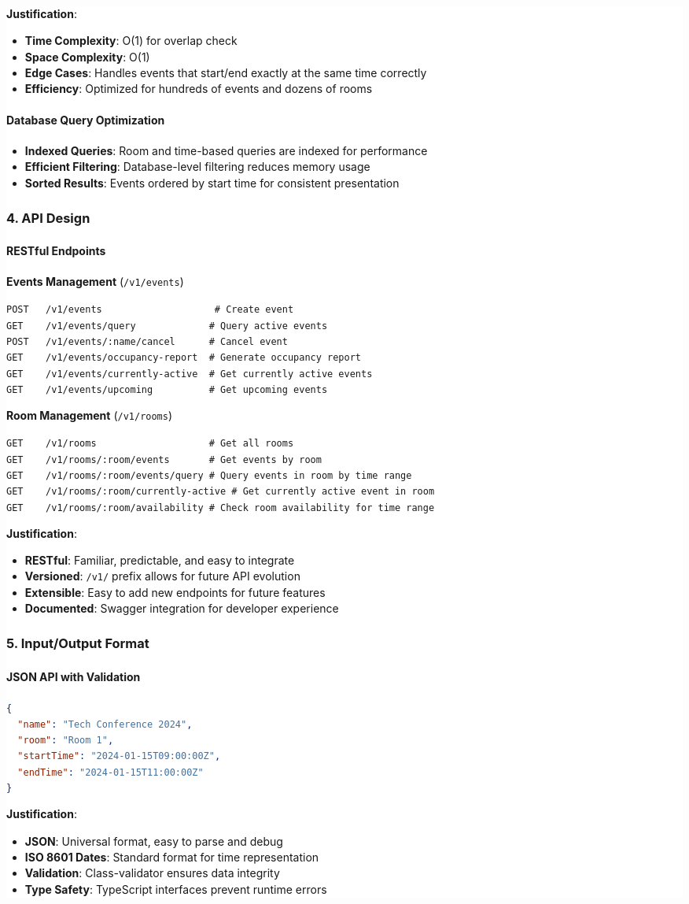 **Justification**: 
- **Time Complexity**: O(1) for overlap check
- **Space Complexity**: O(1) 
- **Edge Cases**: Handles events that start/end exactly at the same time correctly
- **Efficiency**: Optimized for hundreds of events and dozens of rooms

#### Database Query Optimization
- **Indexed Queries**: Room and time-based queries are indexed for performance
- **Efficient Filtering**: Database-level filtering reduces memory usage
- **Sorted Results**: Events ordered by start time for consistent presentation

### 4. **API Design**

#### RESTful Endpoints

**Events Management** (`/v1/events`)
```
POST   /v1/events                    # Create event
GET    /v1/events/query             # Query active events
POST   /v1/events/:name/cancel      # Cancel event
GET    /v1/events/occupancy-report  # Generate occupancy report
GET    /v1/events/currently-active  # Get currently active events
GET    /v1/events/upcoming          # Get upcoming events
```

**Room Management** (`/v1/rooms`)
```
GET    /v1/rooms                    # Get all rooms
GET    /v1/rooms/:room/events       # Get events by room
GET    /v1/rooms/:room/events/query # Query events in room by time range
GET    /v1/rooms/:room/currently-active # Get currently active event in room
GET    /v1/rooms/:room/availability # Check room availability for time range
```

**Justification**:
- **RESTful**: Familiar, predictable, and easy to integrate
- **Versioned**: `/v1/` prefix allows for future API evolution
- **Extensible**: Easy to add new endpoints for future features
- **Documented**: Swagger integration for developer experience

### 5. **Input/Output Format**

#### JSON API with Validation
```json
{
  "name": "Tech Conference 2024",
  "room": "Room 1", 
  "startTime": "2024-01-15T09:00:00Z",
  "endTime": "2024-01-15T11:00:00Z"
}
```

**Justification**:
- **JSON**: Universal format, easy to parse and debug
- **ISO 8601 Dates**: Standard format for time representation
- **Validation**: Class-validator ensures data integrity
- **Type Safety**: TypeScript interfaces prevent runtime errors
